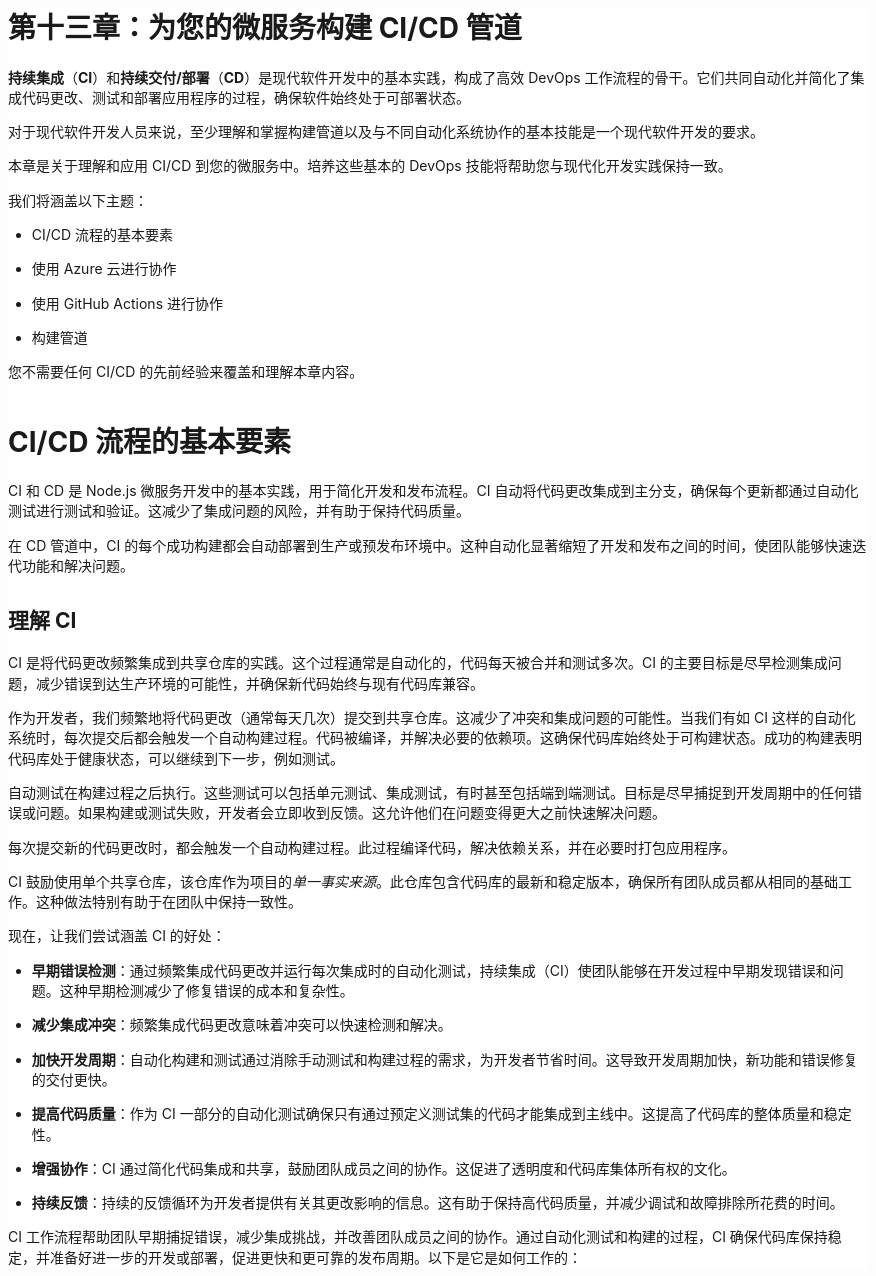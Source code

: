 

# 第十三章：为您的微服务构建 CI/CD 管道

**持续集成**（**CI**）和**持续交付/部署**（**CD**）是现代软件开发中的基本实践，构成了高效 DevOps 工作流程的骨干。它们共同自动化并简化了集成代码更改、测试和部署应用程序的过程，确保软件始终处于可部署状态。

对于现代软件开发人员来说，至少理解和掌握构建管道以及与不同自动化系统协作的基本技能是一个现代软件开发的要求。

本章是关于理解和应用 CI/CD 到您的微服务中。培养这些基本的 DevOps 技能将帮助您与现代化开发实践保持一致。

我们将涵盖以下主题：

+   CI/CD 流程的基本要素

+   使用 Azure 云进行协作

+   使用 GitHub Actions 进行协作

+   构建管道

您不需要任何 CI/CD 的先前经验来覆盖和理解本章内容。

# CI/CD 流程的基本要素

CI 和 CD 是 Node.js 微服务开发中的基本实践，用于简化开发和发布流程。CI 自动将代码更改集成到主分支，确保每个更新都通过自动化测试进行测试和验证。这减少了集成问题的风险，并有助于保持代码质量。

在 CD 管道中，CI 的每个成功构建都会自动部署到生产或预发布环境中。这种自动化显著缩短了开发和发布之间的时间，使团队能够快速迭代功能和解决问题。

## 理解 CI

CI 是将代码更改频繁集成到共享仓库的实践。这个过程通常是自动化的，代码每天被合并和测试多次。CI 的主要目标是尽早检测集成问题，减少错误到达生产环境的可能性，并确保新代码始终与现有代码库兼容。

作为开发者，我们频繁地将代码更改（通常每天几次）提交到共享仓库。这减少了冲突和集成问题的可能性。当我们有如 CI 这样的自动化系统时，每次提交后都会触发一个自动构建过程。代码被编译，并解决必要的依赖项。这确保代码库始终处于可构建状态。成功的构建表明代码库处于健康状态，可以继续到下一步，例如测试。

自动测试在构建过程之后执行。这些测试可以包括单元测试、集成测试，有时甚至包括端到端测试。目标是尽早捕捉到开发周期中的任何错误或问题。如果构建或测试失败，开发者会立即收到反馈。这允许他们在问题变得更大之前快速解决问题。

每次提交新的代码更改时，都会触发一个自动构建过程。此过程编译代码，解决依赖关系，并在必要时打包应用程序。

CI 鼓励使用单个共享仓库，该仓库作为项目的*单一事实来源*。此仓库包含代码库的最新和稳定版本，确保所有团队成员都从相同的基础工作。这种做法特别有助于在团队中保持一致性。

现在，让我们尝试涵盖 CI 的好处：

+   **早期错误检测**：通过频繁集成代码更改并运行每次集成时的自动化测试，持续集成（CI）使团队能够在开发过程中早期发现错误和问题。这种早期检测减少了修复错误的成本和复杂性。

+   **减少集成冲突**：频繁集成代码更改意味着冲突可以快速检测和解决。

+   **加快开发周期**：自动化构建和测试通过消除手动测试和构建过程的需求，为开发者节省时间。这导致开发周期加快，新功能和错误修复的交付更快。

+   **提高代码质量**：作为 CI 一部分的自动化测试确保只有通过预定义测试集的代码才能集成到主线中。这提高了代码库的整体质量和稳定性。

+   **增强协作**：CI 通过简化代码集成和共享，鼓励团队成员之间的协作。这促进了透明度和代码库集体所有权的文化。

+   **持续反馈**：持续的反馈循环为开发者提供有关其更改影响的信息。这有助于保持高代码质量，并减少调试和故障排除所花费的时间。

CI 工作流程帮助团队早期捕捉错误，减少集成挑战，并改善团队成员之间的协作。通过自动化测试和构建的过程，CI 确保代码库保持稳定，并准备好进一步的开发或部署，促进更快和更可靠的发布周期。以下是它是如何工作的：
